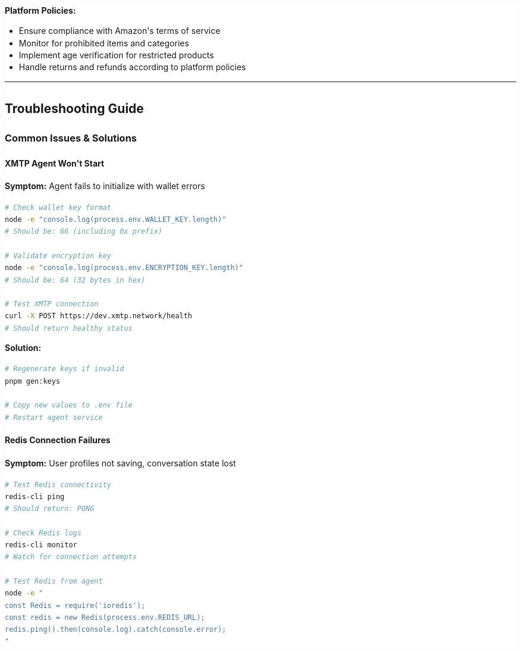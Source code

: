 **Platform Policies:**
- Ensure compliance with Amazon's terms of service
- Monitor for prohibited items and categories
- Implement age verification for restricted products
- Handle returns and refunds according to platform policies

---

## Troubleshooting Guide

### Common Issues & Solutions

#### XMTP Agent Won't Start

**Symptom:** Agent fails to initialize with wallet errors

```bash
# Check wallet key format
node -e "console.log(process.env.WALLET_KEY.length)"
# Should be: 66 (including 0x prefix)

# Validate encryption key
node -e "console.log(process.env.ENCRYPTION_KEY.length)"
# Should be: 64 (32 bytes in hex)

# Test XMTP connection
curl -X POST https://dev.xmtp.network/health
# Should return healthy status
```

**Solution:**
```bash
# Regenerate keys if invalid
pnpm gen:keys

# Copy new values to .env file
# Restart agent service
```

#### Redis Connection Failures

**Symptom:** User profiles not saving, conversation state lost

```bash
# Test Redis connectivity
redis-cli ping
# Should return: PONG

# Check Redis logs
redis-cli monitor
# Watch for connection attempts

# Test Redis from agent
node -e "
const Redis = require('ioredis');
const redis = new Redis(process.env.REDIS_URL);
redis.ping().then(console.log).catch(console.error);
"
```
